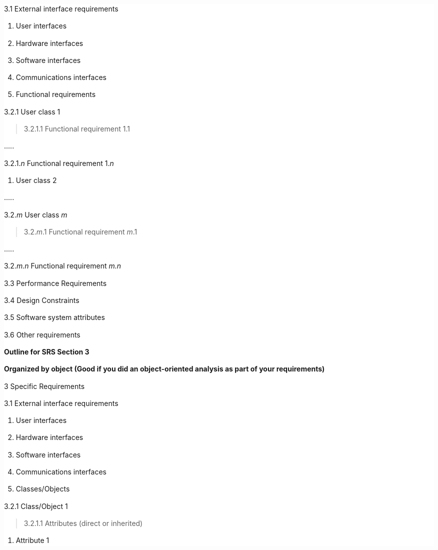 3.1 External interface requirements

1.  User interfaces

2.  Hardware interfaces

3.  Software interfaces

4.  Communications interfaces

5.  Functional requirements

3.2.1 User class 1

>   3.2.1.1 Functional requirement 1.1

.....

3.2.1.*n* Functional requirement 1.*n*

1.  User class 2

.....

3.2.*m* User class *m*

>   3.2.*m*.1 Functional requirement *m*.1

.....

3.2.*m.n* Functional requirement *m.n*

3.3 Performance Requirements

3.4 Design Constraints

3.5 Software system attributes

3.6 Other requirements

**Outline for SRS Section 3**

**Organized by object (Good if you did an object-oriented analysis as part of
your requirements)**

3 Specific Requirements

3.1 External interface requirements

1.  User interfaces

2.  Hardware interfaces

3.  Software interfaces

4.  Communications interfaces

5.  Classes/Objects

3.2.1 Class/Object 1

>   3.2.1.1 Attributes (direct or inherited)

1.  Attribute 1

